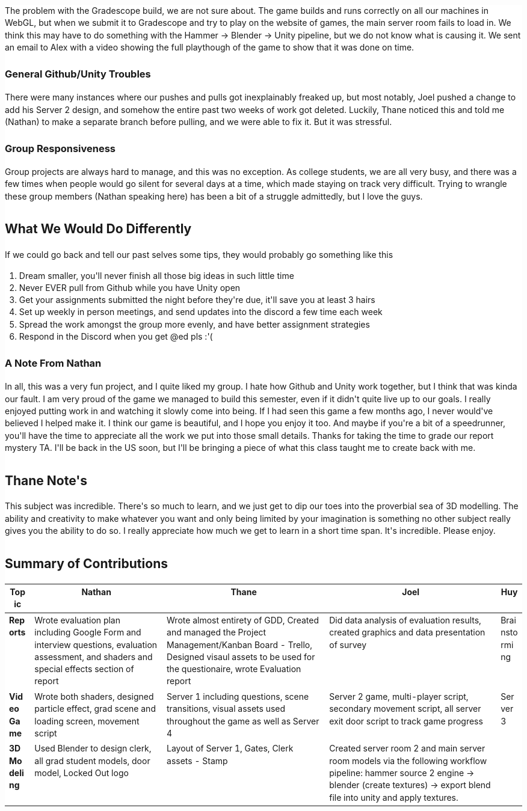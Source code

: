 The problem with the Gradescope build, we are not sure about. The game builds and runs correctly on all our machines in WebGL, but when we submit it to Gradescope and try to play on the website of games, the main server room fails to load in. We think this may have to do something with the Hammer -> Blender -> Unity pipeline, but we do not know what is causing it. We sent an email to Alex with a video showing the full playthough of the game to show that it was done on time.

### General Github/Unity Troubles

There were many instances where our pushes and pulls got inexplainably freaked up, but most notably, Joel pushed a change to add his Server 2 design, and somehow the entire past two weeks of work got deleted. Luckily, Thane noticed this and told me (Nathan) to make a separate branch before pulling, and we were able to fix it. But it was stressful.

### Group Responsiveness

Group projects are always hard to manage, and this was no exception. As college students, we are all very busy, and there was a few times when people would go silent for several days at a time, which made staying on track very difficult. Trying to wrangle these group members (Nathan speaking here) has been a bit of a struggle admittedly, but I love the guys.

## What We Would Do Differently

If we could go back and tell our past selves some tips, they would probably go something like this
1. Dream smaller, you'll never finish all those big ideas in such little time
2. Never EVER pull from Github while you have Unity open
3. Get your assignments submitted the night before they're due, it'll save you at least 3 hairs
4. Set up weekly in person meetings, and send updates into the discord a few time each week
5. Spread the work amongst the group more evenly, and have better assignment strategies
6. Respond in the Discord when you get @ed pls :'(

### A Note From Nathan
In all, this was a very fun project, and I quite liked my group. I hate how Github and Unity work together, but I think that was kinda our fault. I am very proud of the game we managed to build this semester, even if it didn't quite live up to our goals. I really enjoyed putting work in and watching it slowly come into being. If I had seen this game a few months ago, I never would've believed I helped make it. I think our game is beautiful, and I hope you enjoy it too. And maybe if you're a bit of a speedrunner, you'll have the time to appreciate all the work we put into those small details. Thanks for taking the time to grade our report mystery TA. I'll be back in the US soon, but I'll be bringing a piece of what this class taught me to create back with me.

## Thane Note's 
This subject was incredible. There's so much to learn, and we just get to dip our toes into the proverbial sea of 3D modelling. The ability and creativity to make whatever you want and only being limited by your imagination is something no other subject really gives you the ability to do so. I really appreciate how much we get to learn in a short time span. It's incredible. Please enjoy. 

## Summary of Contributions

|Topic | Nathan | Thane | Joel | Huy |
|-----------|----------|----------|----------|----------|
| **Reports** | Wrote evaluation plan including Google Form and interview questions, evaluation assessment, and shaders and special effects section of report  | Wrote almost entirety of GDD, Created and managed the Project Management/Kanban Board - Trello, Designed visaul assets to be used for the questionaire, wrote Evaluation report | Did data analysis of evaluation results, created graphics and data presentation of survey | Brainstorming |
| **Video Game** | Wrote both shaders, designed particle effect, grad scene and loading screen, movement script | Server 1 including questions, scene transitions, visual assets used throughout the game as well as Server 4 | Server 2 game, multi-player script, secondary movement script, all server exit door script to track game progress | Server 3 |
| **3D Modeling** | Used Blender to design clerk, all grad student models, door model, Locked Out logo | Layout of Server 1, Gates, Clerk assets - Stamp | Created server room 2 and main server room models via the following workflow pipeline: hammer source 2 engine -> blender (create textures) -> export blend file into unity and apply textures. |  |
